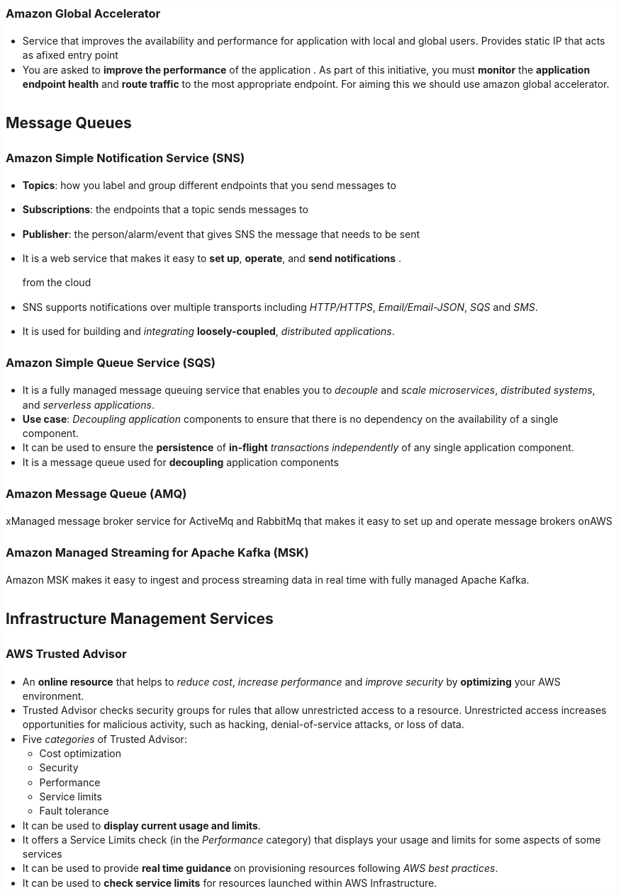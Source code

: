 ### Amazon Global Accelerator

- Service that improves the availability and performance for application with local and global users. Provides static IP that acts as afixed entry point
- You are asked to **improve the performance** of the application . As part of this initiative, you must **monitor** the **application endpoint health** and **route traffic** to the most appropriate endpoint. For aiming this we should use amazon global accelerator.

## Message Queues

### Amazon Simple Notification Service (SNS)

- **Topics**: how you label and group different endpoints that you send messages to
- **Subscriptions**: the endpoints that a topic sends messages to
- **Publisher**: the person/alarm/event that gives SNS the message that needs to be sent
- It is a web service that makes it easy to **set up**, **operate**, and **send notifications** .
    
    from the cloud
    
- SNS supports notifications over multiple transports including _HTTP/HTTPS_, _Email/Email-JSON_, _SQS_ and _SMS_.
- It is used for building and _integrating_ **loosely-coupled**, _distributed applications_.

### Amazon Simple Queue Service (SQS)

- It is a fully managed message queuing service that enables you to _decouple_ and _scale microservices_, _distributed systems_, and _serverless applications_.
- **Use case**: _Decoupling application_ components to ensure that there is no dependency on the availability of a single component.
- It can be used to ensure the **persistence** of **in-flight** _transactions independently_ of any single application component.
- It is a message queue used for **decoupling** application components

### Amazon Message Queue (AMQ)

xManaged message broker service for ActiveMq and RabbitMq that makes it easy to set up and operate message brokers onAWS

### **Amazon Managed Streaming for Apache Kafka (MSK)**

Amazon MSK makes it easy to ingest and process streaming data in real time with fully managed Apache Kafka.

## Infrastructure Management Services

### AWS Trusted Advisor

- An **online resource** that helps to _reduce cost_, _increase performance_ and _improve security_ by **optimizing** your AWS environment.
- Trusted Advisor checks security groups for rules that allow unrestricted access to a resource. Unrestricted access increases opportunities for malicious activity, such as hacking, denial-of-service attacks, or loss of data.
- Five _categories_ of Trusted Advisor:
    - Cost optimization
    - Security
    - Performance
    - Service limits
    - Fault tolerance
- It can be used to **display current usage and limits**.
- It offers a Service Limits check (in the _Performance_ category) that displays your usage and limits for some aspects of some services
- It can be used to provide **real time guidance** on provisioning resources following _AWS best practices_.
- It can be used to **check service limits** for resources launched within AWS Infrastructure.